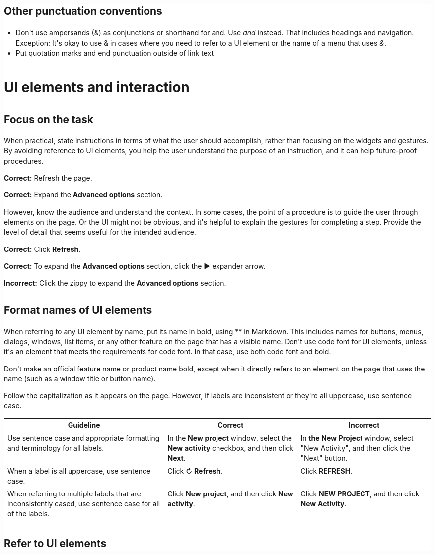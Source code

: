 ## Other punctuation conventions

- Don't use ampersands (&) as conjunctions or shorthand for and. Use _and_ instead. That includes headings and navigation. Exception: It's okay to use & in cases where you need to refer to a UI element or the name of a menu that uses _&_.
- Put quotation marks and end punctuation outside of link text

# UI elements and interaction 

## Focus on the task
When practical, state instructions in terms of what the user should accomplish, rather than focusing on the widgets and gestures. By avoiding reference to UI elements, you help the user understand the purpose of an instruction, and it can help future-proof procedures.

**Correct:** Refresh the page.

**Correct:** Expand the **Advanced options** section.

However, know the audience and understand the context. In some cases, the point of a procedure is to guide the user through elements on the page. Or the UI might not be obvious, and it's helpful to explain the gestures for completing a step. Provide the level of detail that seems useful for the intended audience.

**Correct:** Click **Refresh**.

**Correct:** To expand the **Advanced options** section, click the ▶ expander arrow.

**Incorrect:** Click the zippy to expand the **Advanced options** section.

## Format names of UI elements

When referring to any UI element by name, put its name in bold, using ** in Markdown. This includes names for buttons, menus, dialogs, windows, list items, or any other feature on the page that has a visible name. Don't use code font for UI elements, unless it's an element that meets the requirements for code font. In that case, use both code font and bold.

Don't make an official feature name or product name bold, except when it directly refers to an element on the page that uses the name (such as a window title or button name).

Follow the capitalization as it appears on the page. However, if labels are inconsistent or they're all uppercase, use sentence case.

| Guideline | Correct | Incorrect |
|-----------|-------------|-----------------|
| Use sentence case and appropriate formatting and terminology for all labels. | In the **New project** window, select the **New activity** checkbox, and then click **Next**. | In **the New Project** window, select "New Activity", and then click the "Next" button. |
| When a label is all uppercase, use sentence case. | Click **↻ Refresh**. | Click **REFRESH**. |
| When referring to multiple labels that are inconsistently cased, use sentence case for all of the labels. | Click **New project**, and then click **New activity**. | Click **NEW PROJECT**, and then click **New Activity**. |

## Refer to UI elements
